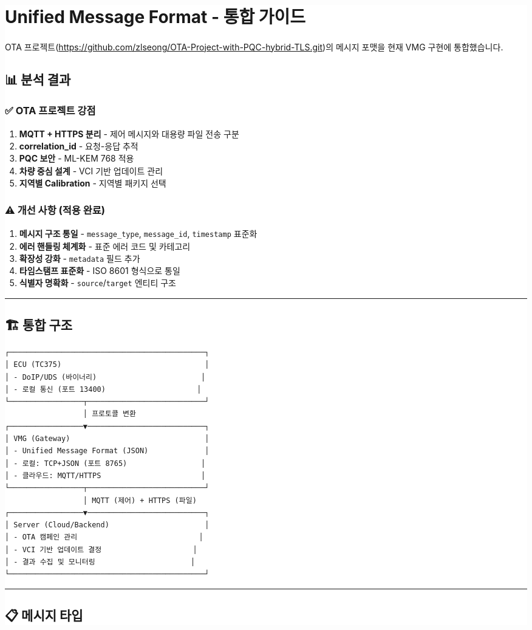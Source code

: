 # Unified Message Format - 통합 가이드

OTA 프로젝트(https://github.com/zlseong/OTA-Project-with-PQC-hybrid-TLS.git)의 메시지 포맷을 현재 VMG 구현에 통합했습니다.

## 📊 분석 결과

### ✅ OTA 프로젝트 강점
1. **MQTT + HTTPS 분리** - 제어 메시지와 대용량 파일 전송 구분
2. **correlation_id** - 요청-응답 추적
3. **PQC 보안** - ML-KEM 768 적용
4. **차량 중심 설계** - VCI 기반 업데이트 관리
5. **지역별 Calibration** - 지역별 패키지 선택

### ⚠️ 개선 사항 (적용 완료)
1. **메시지 구조 통일** - `message_type`, `message_id`, `timestamp` 표준화
2. **에러 핸들링 체계화** - 표준 에러 코드 및 카테고리
3. **확장성 강화** - `metadata` 필드 추가
4. **타임스탬프 표준화** - ISO 8601 형식으로 통일
5. **식별자 명확화** - `source`/`target` 엔티티 구조

---

## 🏗️ 통합 구조

```
┌─────────────────────────────────────────────┐
│ ECU (TC375)                                 │
│ - DoIP/UDS (바이너리)                        │
│ - 로컬 통신 (포트 13400)                     │
└─────────────────┬───────────────────────────┘
                  │ 프로토콜 변환
┌─────────────────▼───────────────────────────┐
│ VMG (Gateway)                               │
│ - Unified Message Format (JSON)             │
│ - 로컬: TCP+JSON (포트 8765)                 │
│ - 클라우드: MQTT/HTTPS                       │
└─────────────────┬───────────────────────────┘
                  │ MQTT (제어) + HTTPS (파일)
┌─────────────────▼───────────────────────────┐
│ Server (Cloud/Backend)                      │
│ - OTA 캠페인 관리                            │
│ - VCI 기반 업데이트 결정                     │
│ - 결과 수집 및 모니터링                      │
└─────────────────────────────────────────────┘
```

---

## 📋 메시지 타입
